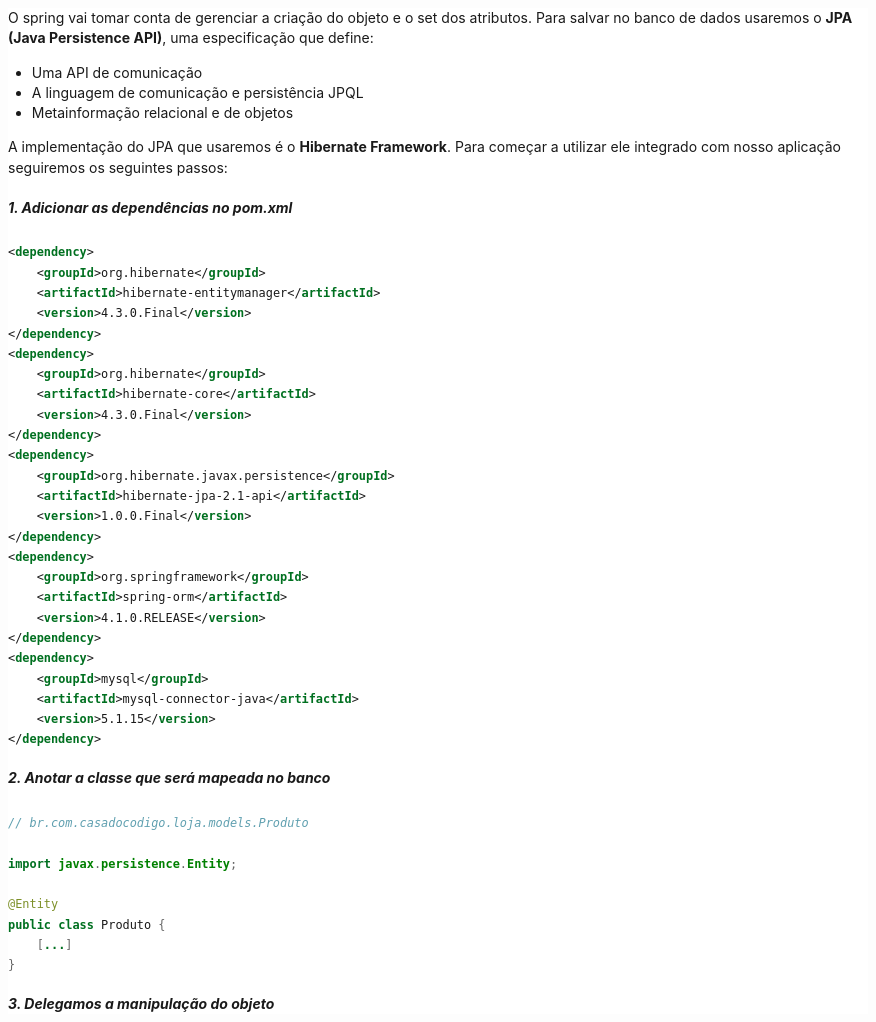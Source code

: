 O spring vai tomar conta de gerenciar a criação do objeto e o set dos atributos. Para salvar no banco de dados usaremos o **JPA (Java Persistence API)**, uma especificação que define:
- Uma API de comunicação
- A linguagem de comunicação e persistência JPQL
- Metainformação relacional e de objetos

A implementação do JPA que usaremos é o **Hibernate Framework**. Para começar a utilizar ele integrado com nosso aplicação seguiremos os seguintes passos:

##### 1. Adicionar as dependências no pom.xml

```XML
<dependency>
    <groupId>org.hibernate</groupId>
    <artifactId>hibernate-entitymanager</artifactId>
    <version>4.3.0.Final</version>
</dependency>
<dependency>
    <groupId>org.hibernate</groupId>
    <artifactId>hibernate-core</artifactId>
    <version>4.3.0.Final</version>
</dependency>
<dependency>
    <groupId>org.hibernate.javax.persistence</groupId>
    <artifactId>hibernate-jpa-2.1-api</artifactId>
    <version>1.0.0.Final</version>
</dependency>
<dependency>
    <groupId>org.springframework</groupId>
    <artifactId>spring-orm</artifactId>
    <version>4.1.0.RELEASE</version>
</dependency>
<dependency>
    <groupId>mysql</groupId>
    <artifactId>mysql-connector-java</artifactId>
    <version>5.1.15</version>
</dependency>
```

##### 2. Anotar a classe que será mapeada no banco

```java
// br.com.casadocodigo.loja.models.Produto

import javax.persistence.Entity;

@Entity
public class Produto {
    [...]
}
```

##### 3. Delegamos a manipulação do objeto
